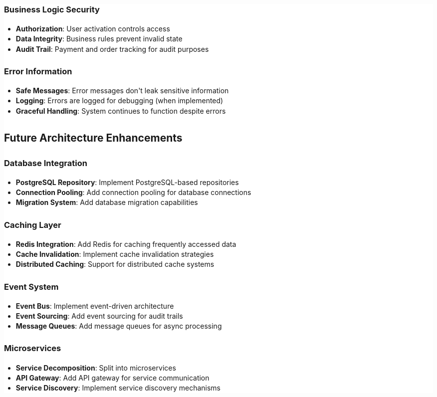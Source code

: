 ### Business Logic Security
- **Authorization**: User activation controls access
- **Data Integrity**: Business rules prevent invalid state
- **Audit Trail**: Payment and order tracking for audit purposes

### Error Information
- **Safe Messages**: Error messages don't leak sensitive information
- **Logging**: Errors are logged for debugging (when implemented)
- **Graceful Handling**: System continues to function despite errors

## Future Architecture Enhancements

### Database Integration
- **PostgreSQL Repository**: Implement PostgreSQL-based repositories
- **Connection Pooling**: Add connection pooling for database connections
- **Migration System**: Add database migration capabilities

### Caching Layer
- **Redis Integration**: Add Redis for caching frequently accessed data
- **Cache Invalidation**: Implement cache invalidation strategies
- **Distributed Caching**: Support for distributed cache systems

### Event System
- **Event Bus**: Implement event-driven architecture
- **Event Sourcing**: Add event sourcing for audit trails
- **Message Queues**: Add message queues for async processing

### Microservices
- **Service Decomposition**: Split into microservices
- **API Gateway**: Add API gateway for service communication
- **Service Discovery**: Implement service discovery mechanisms

